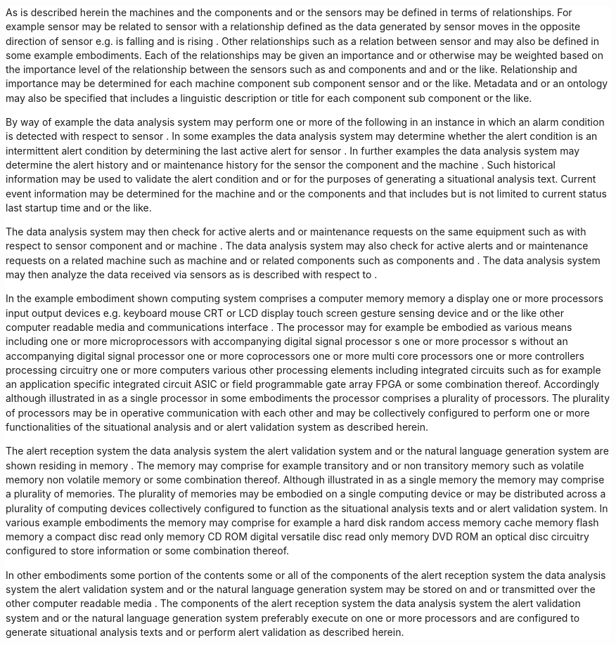 As is described herein the machines and the components and or the sensors may be defined in terms of relationships. For example sensor may be related to sensor with a relationship defined as the data generated by sensor moves in the opposite direction of sensor e.g. is falling and is rising . Other relationships such as a relation between sensor and may also be defined in some example embodiments. Each of the relationships may be given an importance and or otherwise may be weighted based on the importance level of the relationship between the sensors such as and components and and or the like. Relationship and importance may be determined for each machine component sub component sensor and or the like. Metadata and or an ontology may also be specified that includes a linguistic description or title for each component sub component or the like.

By way of example the data analysis system may perform one or more of the following in an instance in which an alarm condition is detected with respect to sensor . In some examples the data analysis system may determine whether the alert condition is an intermittent alert condition by determining the last active alert for sensor . In further examples the data analysis system may determine the alert history and or maintenance history for the sensor the component and the machine . Such historical information may be used to validate the alert condition and or for the purposes of generating a situational analysis text. Current event information may be determined for the machine and or the components and that includes but is not limited to current status last startup time and or the like.

The data analysis system may then check for active alerts and or maintenance requests on the same equipment such as with respect to sensor component and or machine . The data analysis system may also check for active alerts and or maintenance requests on a related machine such as machine and or related components such as components and . The data analysis system may then analyze the data received via sensors as is described with respect to .

In the example embodiment shown computing system comprises a computer memory memory a display one or more processors input output devices e.g. keyboard mouse CRT or LCD display touch screen gesture sensing device and or the like other computer readable media and communications interface . The processor may for example be embodied as various means including one or more microprocessors with accompanying digital signal processor s one or more processor s without an accompanying digital signal processor one or more coprocessors one or more multi core processors one or more controllers processing circuitry one or more computers various other processing elements including integrated circuits such as for example an application specific integrated circuit ASIC or field programmable gate array FPGA or some combination thereof. Accordingly although illustrated in as a single processor in some embodiments the processor comprises a plurality of processors. The plurality of processors may be in operative communication with each other and may be collectively configured to perform one or more functionalities of the situational analysis and or alert validation system as described herein.

The alert reception system the data analysis system the alert validation system and or the natural language generation system are shown residing in memory . The memory may comprise for example transitory and or non transitory memory such as volatile memory non volatile memory or some combination thereof. Although illustrated in as a single memory the memory may comprise a plurality of memories. The plurality of memories may be embodied on a single computing device or may be distributed across a plurality of computing devices collectively configured to function as the situational analysis texts and or alert validation system. In various example embodiments the memory may comprise for example a hard disk random access memory cache memory flash memory a compact disc read only memory CD ROM digital versatile disc read only memory DVD ROM an optical disc circuitry configured to store information or some combination thereof.

In other embodiments some portion of the contents some or all of the components of the alert reception system the data analysis system the alert validation system and or the natural language generation system may be stored on and or transmitted over the other computer readable media . The components of the alert reception system the data analysis system the alert validation system and or the natural language generation system preferably execute on one or more processors and are configured to generate situational analysis texts and or perform alert validation as described herein.
